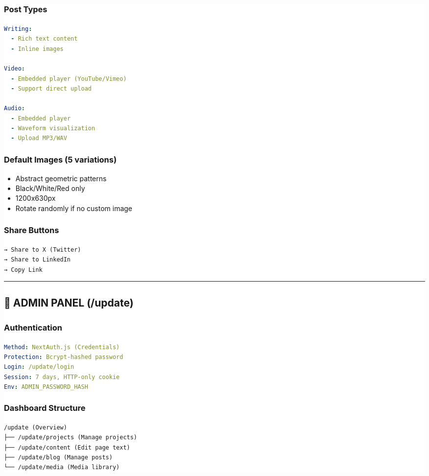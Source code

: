 
### Post Types
```yaml
Writing:
  - Rich text content
  - Inline images
  
Video:
  - Embedded player (YouTube/Vimeo)
  - Support direct upload
  
Audio:
  - Embedded player
  - Waveform visualization
  - Upload MP3/WAV
```

### Default Images (5 variations)
- Abstract geometric patterns
- Black/White/Red only
- 1200x630px
- Rotate randomly if no custom image

### Share Buttons
```
→ Share to X (Twitter)
→ Share to LinkedIn  
→ Copy Link
```

---

## 🔐 ADMIN PANEL (/update)

### Authentication
```yaml
Method: NextAuth.js (Credentials)
Protection: Bcrypt-hashed password
Login: /update/login
Session: 7 days, HTTP-only cookie
Env: ADMIN_PASSWORD_HASH
```

### Dashboard Structure
```
/update (Overview)
├── /update/projects (Manage projects)
├── /update/content (Edit page text)
├── /update/blog (Manage posts)
└── /update/media (Media library)
```
